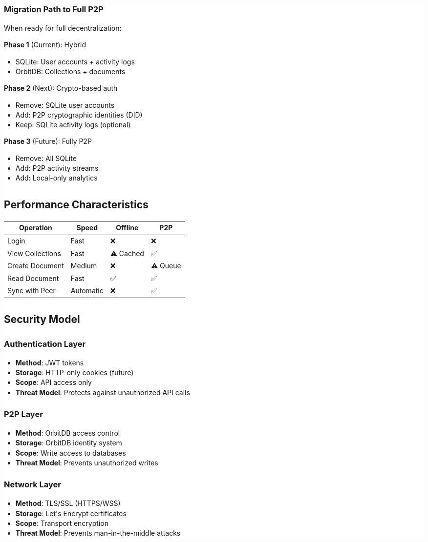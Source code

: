 ### Migration Path to Full P2P

When ready for full decentralization:

**Phase 1** (Current): Hybrid
- SQLite: User accounts + activity logs
- OrbitDB: Collections + documents

**Phase 2** (Next): Crypto-based auth
- Remove: SQLite user accounts
- Add: P2P cryptographic identities (DID)
- Keep: SQLite activity logs (optional)

**Phase 3** (Future): Fully P2P
- Remove: All SQLite
- Add: P2P activity streams
- Add: Local-only analytics

## Performance Characteristics

| Operation | Speed | Offline | P2P |
|-----------|-------|---------|-----|
| Login | Fast | ❌ | ❌ |
| View Collections | Fast | ⚠️ Cached | ✅ |
| Create Document | Medium | ❌ | ⚠️ Queue |
| Read Document | Fast | ✅ | ✅ |
| Sync with Peer | Automatic | ❌ | ✅ |

## Security Model

### Authentication Layer
- **Method**: JWT tokens
- **Storage**: HTTP-only cookies (future)
- **Scope**: API access only
- **Threat Model**: Protects against unauthorized API calls

### P2P Layer
- **Method**: OrbitDB access control
- **Storage**: OrbitDB identity system
- **Scope**: Write access to databases
- **Threat Model**: Prevents unauthorized writes

### Network Layer
- **Method**: TLS/SSL (HTTPS/WSS)
- **Storage**: Let's Encrypt certificates
- **Scope**: Transport encryption
- **Threat Model**: Prevents man-in-the-middle attacks
